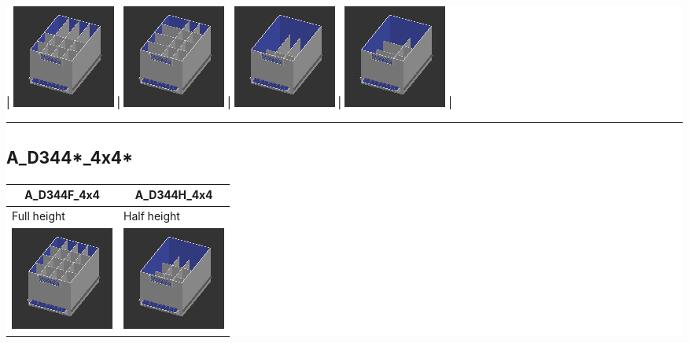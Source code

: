 | ![preview](png/A_D344F_4x2_4x1.png) | ![preview](png/A_D344F_4x2_4x1_R.png) | ![preview](png/A_D344H_4x2_4x1.png) | ![preview](png/A_D344H_4x2_4x1_R.png) | 


---
## A_D344*_4x4*
| **A_D344F_4x4** | **A_D344H_4x4** | 
| --- | --- | 
| Full height | Half height | 
| ![preview](png/A_D344F_4x4.png) | ![preview](png/A_D344H_4x4.png) | 
